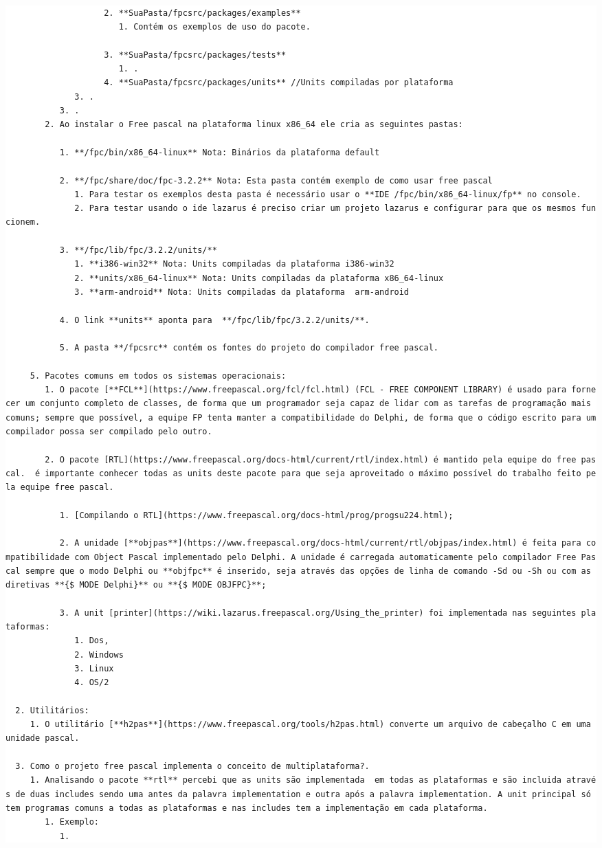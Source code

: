                         2. **SuaPasta/fpcsrc/packages/examples**
                           1. Contém os exemplos de uso do pacote.

                        3. **SuaPasta/fpcsrc/packages/tests**
                           1. .
                        4. **SuaPasta/fpcsrc/packages/units** //Units compiladas por plataforma
                  3. .
               3. .
            2. Ao instalar o Free pascal na plataforma linux x86_64 ele cria as seguintes pastas:

               1. **/fpc/bin/x86_64-linux** Nota: Binários da plataforma default

               2. **/fpc/share/doc/fpc-3.2.2** Nota: Esta pasta contém exemplo de como usar free pascal
                  1. Para testar os exemplos desta pasta é necessário usar o **IDE /fpc/bin/x86_64-linux/fp** no console.
                  2. Para testar usando o ide lazarus é preciso criar um projeto lazarus e configurar para que os mesmos funcionem.

               3. **/fpc/lib/fpc/3.2.2/units/**
                  1. **i386-win32** Nota: Units compiladas da plataforma i386-win32
                  2. **units/x86_64-linux** Nota: Units compiladas da plataforma x86_64-linux
                  3. **arm-android** Nota: Units compiladas da plataforma  arm-android

               4. O link **units** aponta para  **/fpc/lib/fpc/3.2.2/units/**.

               5. A pasta **/fpcsrc** contém os fontes do projeto do compilador free pascal.

         5. Pacotes comuns em todos os sistemas operacionais:
            1. O pacote [**FCL**](https://www.freepascal.org/fcl/fcl.html) (FCL - FREE COMPONENT LIBRARY) é usado para fornecer um conjunto completo de classes, de forma que um programador seja capaz de lidar com as tarefas de programação mais comuns; sempre que possível, a equipe FP tenta manter a compatibilidade do Delphi, de forma que o código escrito para um compilador possa ser compilado pelo outro.

            2. O pacote [RTL](https://www.freepascal.org/docs-html/current/rtl/index.html) é mantido pela equipe do free pascal.  é importante conhecer todas as units deste pacote para que seja aproveitado o máximo possível do trabalho feito pela equipe free pascal.

               1. [Compilando o RTL](https://www.freepascal.org/docs-html/prog/progsu224.html);

               2. A unidade [**objpas**](https://www.freepascal.org/docs-html/current/rtl/objpas/index.html) é feita para compatibilidade com Object Pascal implementado pelo Delphi. A unidade é carregada automaticamente pelo compilador Free Pascal sempre que o modo Delphi ou **objfpc** é inserido, seja através das opções de linha de comando -Sd ou -Sh ou com as diretivas **{$ MODE Delphi}** ou **{$ MODE OBJFPC}**;

               3. A unit [printer](https://wiki.lazarus.freepascal.org/Using_the_printer) foi implementada nas seguintes plataformas:
                  1. Dos,
                  2. Windows
                  3. Linux
                  4. OS/2

      2. Utilitários:
         1. O utilitário [**h2pas**](https://www.freepascal.org/tools/h2pas.html) converte um arquivo de cabeçalho C em uma unidade pascal.

      3. Como o projeto free pascal implementa o conceito de multiplataforma?.
         1. Analisando o pacote **rtl** percebi que as units são implementada  em todas as plataformas e são incluida através de duas includes sendo uma antes da palavra implementation e outra após a palavra implementation. A unit principal só tem programas comuns a todas as plataformas e nas includes tem a implementação em cada plataforma.
            1. Exemplo:
               1.  
